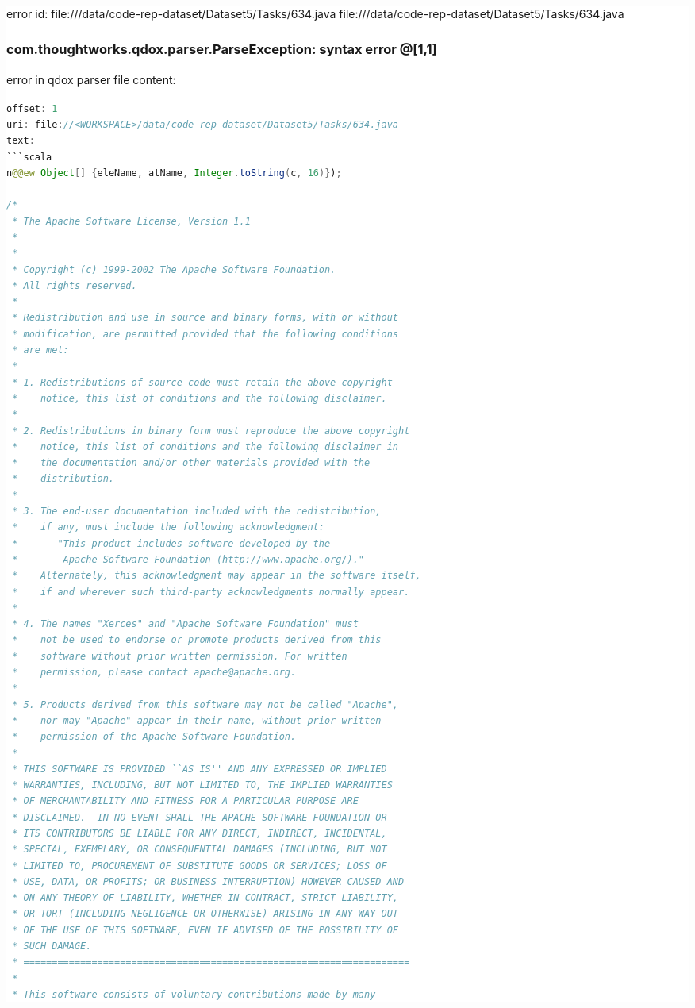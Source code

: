 error id: file://<WORKSPACE>/data/code-rep-dataset/Dataset5/Tasks/634.java
file://<WORKSPACE>/data/code-rep-dataset/Dataset5/Tasks/634.java
### com.thoughtworks.qdox.parser.ParseException: syntax error @[1,1]

error in qdox parser
file content:
```java
offset: 1
uri: file://<WORKSPACE>/data/code-rep-dataset/Dataset5/Tasks/634.java
text:
```scala
n@@ew Object[] {eleName, atName, Integer.toString(c, 16)});

/*
 * The Apache Software License, Version 1.1
 *
 *
 * Copyright (c) 1999-2002 The Apache Software Foundation.
 * All rights reserved.
 *
 * Redistribution and use in source and binary forms, with or without
 * modification, are permitted provided that the following conditions
 * are met:
 *
 * 1. Redistributions of source code must retain the above copyright
 *    notice, this list of conditions and the following disclaimer.
 *
 * 2. Redistributions in binary form must reproduce the above copyright
 *    notice, this list of conditions and the following disclaimer in
 *    the documentation and/or other materials provided with the
 *    distribution.
 *
 * 3. The end-user documentation included with the redistribution,
 *    if any, must include the following acknowledgment:
 *       "This product includes software developed by the
 *        Apache Software Foundation (http://www.apache.org/)."
 *    Alternately, this acknowledgment may appear in the software itself,
 *    if and wherever such third-party acknowledgments normally appear.
 *
 * 4. The names "Xerces" and "Apache Software Foundation" must
 *    not be used to endorse or promote products derived from this
 *    software without prior written permission. For written
 *    permission, please contact apache@apache.org.
 *
 * 5. Products derived from this software may not be called "Apache",
 *    nor may "Apache" appear in their name, without prior written
 *    permission of the Apache Software Foundation.
 *
 * THIS SOFTWARE IS PROVIDED ``AS IS'' AND ANY EXPRESSED OR IMPLIED
 * WARRANTIES, INCLUDING, BUT NOT LIMITED TO, THE IMPLIED WARRANTIES
 * OF MERCHANTABILITY AND FITNESS FOR A PARTICULAR PURPOSE ARE
 * DISCLAIMED.  IN NO EVENT SHALL THE APACHE SOFTWARE FOUNDATION OR
 * ITS CONTRIBUTORS BE LIABLE FOR ANY DIRECT, INDIRECT, INCIDENTAL,
 * SPECIAL, EXEMPLARY, OR CONSEQUENTIAL DAMAGES (INCLUDING, BUT NOT
 * LIMITED TO, PROCUREMENT OF SUBSTITUTE GOODS OR SERVICES; LOSS OF
 * USE, DATA, OR PROFITS; OR BUSINESS INTERRUPTION) HOWEVER CAUSED AND
 * ON ANY THEORY OF LIABILITY, WHETHER IN CONTRACT, STRICT LIABILITY,
 * OR TORT (INCLUDING NEGLIGENCE OR OTHERWISE) ARISING IN ANY WAY OUT
 * OF THE USE OF THIS SOFTWARE, EVEN IF ADVISED OF THE POSSIBILITY OF
 * SUCH DAMAGE.
 * ====================================================================
 *
 * This software consists of voluntary contributions made by many
```